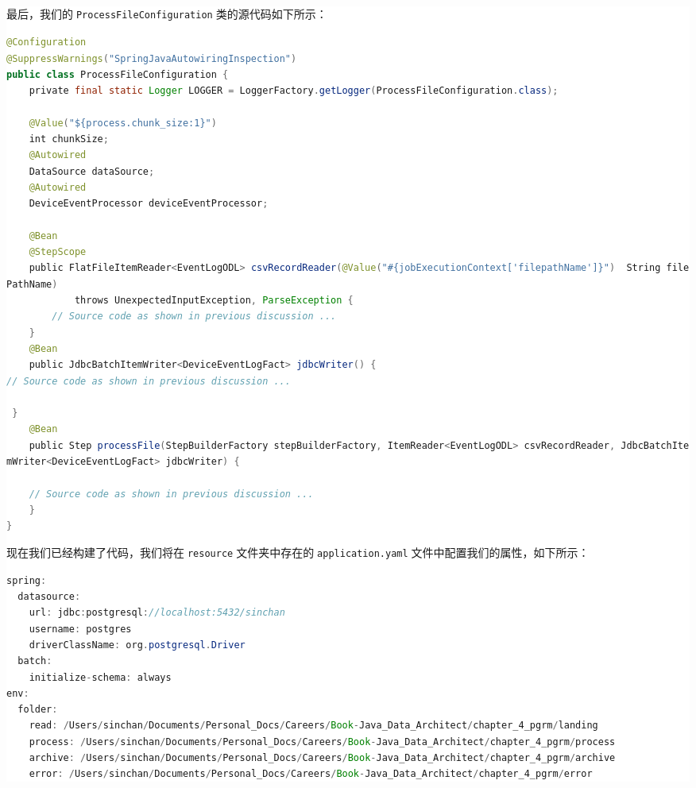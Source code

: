 最后，我们的 `ProcessFileConfiguration` 类的源代码如下所示：

```java
@Configuration
@SuppressWarnings("SpringJavaAutowiringInspection")
public class ProcessFileConfiguration {
    private final static Logger LOGGER = LoggerFactory.getLogger(ProcessFileConfiguration.class);

    @Value("${process.chunk_size:1}")
    int chunkSize;
    @Autowired
    DataSource dataSource;
    @Autowired
    DeviceEventProcessor deviceEventProcessor;

    @Bean
    @StepScope
    public FlatFileItemReader<EventLogODL> csvRecordReader(@Value("#{jobExecutionContext['filepathName']}")  String filePathName)
            throws UnexpectedInputException, ParseException {
        // Source code as shown in previous discussion ...
    }
    @Bean
    public JdbcBatchItemWriter<DeviceEventLogFact> jdbcWriter() {
// Source code as shown in previous discussion ...

 }
    @Bean
    public Step processFile(StepBuilderFactory stepBuilderFactory, ItemReader<EventLogODL> csvRecordReader, JdbcBatchItemWriter<DeviceEventLogFact> jdbcWriter) {

    // Source code as shown in previous discussion ...
    }
}
```

现在我们已经构建了代码，我们将在 `resource` 文件夹中存在的 `application.yaml` 文件中配置我们的属性，如下所示：

```java
spring:
  datasource:
    url: jdbc:postgresql://localhost:5432/sinchan
    username: postgres
    driverClassName: org.postgresql.Driver
  batch:
    initialize-schema: always
env:
  folder:
    read: /Users/sinchan/Documents/Personal_Docs/Careers/Book-Java_Data_Architect/chapter_4_pgrm/landing
    process: /Users/sinchan/Documents/Personal_Docs/Careers/Book-Java_Data_Architect/chapter_4_pgrm/process
    archive: /Users/sinchan/Documents/Personal_Docs/Careers/Book-Java_Data_Architect/chapter_4_pgrm/archive
    error: /Users/sinchan/Documents/Personal_Docs/Careers/Book-Java_Data_Architect/chapter_4_pgrm/error
```
